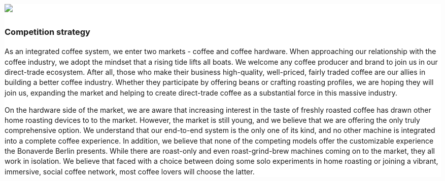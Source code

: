 ![](https://seedrs.imgix.net/uploads/startup/section_image/image/12182/sgtiqi3y7gao2rse33yc8osinymdhle/Odewald-01.jpg?rect=0%2C0%2C834%2C551&w=600&fit=clip&s=41601ba0001312d2895ca27755381f3f)

### Competition strategy

As an integrated coffee system, we enter two markets - coffee and coffee hardware. When approaching our relationship with the coffee industry, we adopt the mindset that a rising tide lifts all boats. We welcome any coffee producer and brand to join us in our direct-trade ecosystem. After all, those who make their business high-quality, well-priced, fairly traded coffee are our allies in building a better coffee industry. Whether they participate by offering beans or crafting roasting profiles, we are hoping they will join us, expanding the market and helping to create direct-trade coffee as a substantial force in this massive industry.

On the hardware side of the market, we are aware that increasing interest in the taste of freshly roasted coffee has drawn other home roasting devices to to the market. However, the market is still young, and we believe that we are offering the only truly comprehensive option. We understand that our end-to-end system is the only one of its kind, and no other machine is integrated into a complete coffee experience. In addition, we believe that none of the competing models offer the customizable experience the Bonaverde Berlin presents. While there are roast-only and even roast-grind-brew machines coming on to the market, they all work in isolation. We believe that faced with a choice between doing some solo experiments in home roasting or joining a vibrant, immersive, social coffee network, most coffee lovers will choose the latter.


